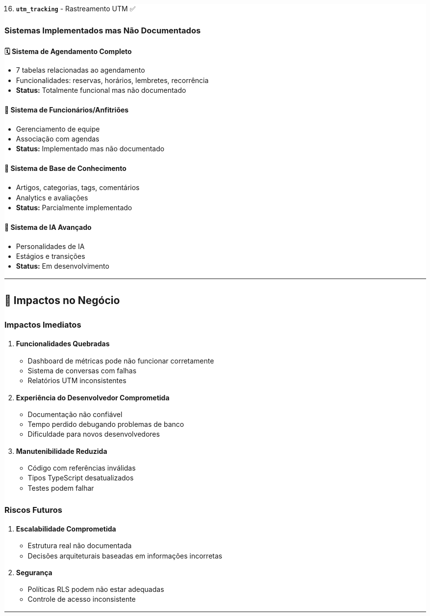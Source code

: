 16. **`utm_tracking`** - Rastreamento UTM ✅

### Sistemas Implementados mas Não Documentados

#### 🗓️ **Sistema de Agendamento Completo**
- 7 tabelas relacionadas ao agendamento
- Funcionalidades: reservas, horários, lembretes, recorrência
- **Status:** Totalmente funcional mas não documentado

#### 👥 **Sistema de Funcionários/Anfitriões**
- Gerenciamento de equipe
- Associação com agendas
- **Status:** Implementado mas não documentado

#### 🧠 **Sistema de Base de Conhecimento**
- Artigos, categorias, tags, comentários
- Analytics e avaliações
- **Status:** Parcialmente implementado

#### 🤖 **Sistema de IA Avançado**
- Personalidades de IA
- Estágios e transições
- **Status:** Em desenvolvimento

---

## 🚨 Impactos no Negócio

### Impactos Imediatos
1. **Funcionalidades Quebradas**
   - Dashboard de métricas pode não funcionar corretamente
   - Sistema de conversas com falhas
   - Relatórios UTM inconsistentes

2. **Experiência do Desenvolvedor Comprometida**
   - Documentação não confiável
   - Tempo perdido debugando problemas de banco
   - Dificuldade para novos desenvolvedores

3. **Manutenibilidade Reduzida**
   - Código com referências inválidas
   - Tipos TypeScript desatualizados
   - Testes podem falhar

### Riscos Futuros
1. **Escalabilidade Comprometida**
   - Estrutura real não documentada
   - Decisões arquiteturais baseadas em informações incorretas

2. **Segurança**
   - Políticas RLS podem não estar adequadas
   - Controle de acesso inconsistente

---